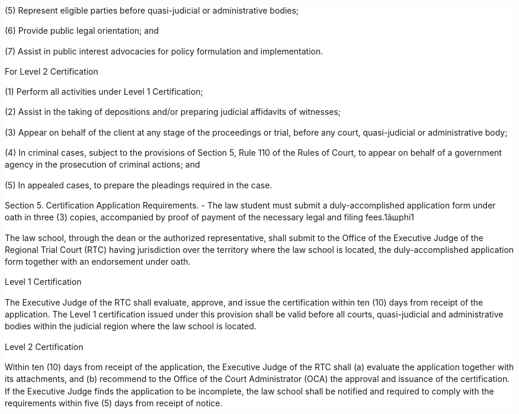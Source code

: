  

(5) Represent eligible parties before quasi-judicial or administrative bodies;

  

(6) Provide public legal orientation; and

  

(7) Assist in public interest advocacies for policy formulation and implementation.

  

For Level 2 Certification

  

(1) Perform all activities under Level 1 Certification;

  

(2) Assist in the taking of depositions and/or preparing judicial affidavits of witnesses;

  

(3) Appear on behalf of the client at any stage of the proceedings or trial, before any court, quasi-judicial or administrative body;

  

(4) In criminal cases, subject to the provisions of Section 5, Rule 110 of the Rules of Court, to appear on behalf of a government agency in the prosecution of criminal actions; and

  

(5) In appealed cases, to prepare the pleadings required in the case.

  

Section 5. Certification Application Requirements. - The law student must submit a duly-accomplished application form under oath in three (3) copies, accompanied by proof of payment of the necessary legal and filing fees.1âшphi1

  

The law school, through the dean or the authorized representative, shall submit to the Office of the Executive Judge of the Regional Trial Court (RTC) having jurisdiction over the territory where the law school is located, the duly-accomplished application form together with an endorsement under oath.

  

Level 1 Certification

  

The Executive Judge of the RTC shall evaluate, approve, and issue the certification within ten (10) days from receipt of the application. The Level 1 certification issued under this provision shall be valid before all courts, quasi-judicial and administrative bodies within the judicial region where the law school is located.

  

Level 2 Certification

  

Within ten (10) days from receipt of the application, the Executive Judge of the RTC shall (a) evaluate the application together with its attachments, and (b) recommend to the Office of the Court Administrator (OCA) the approval and issuance of the certification. If the Executive Judge finds the application to be incomplete, the law school shall be notified and required to comply with the requirements within five (5) days from receipt of notice.
